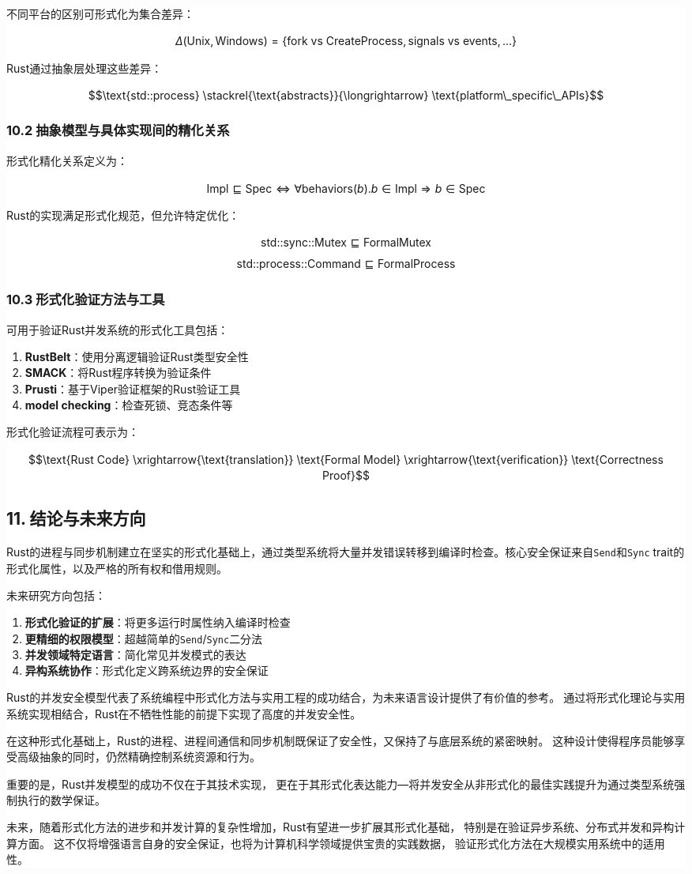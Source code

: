 不同平台的区别可形式化为集合差异：

$$\Delta(\text{Unix}, \text{Windows}) = \{ \text{fork vs CreateProcess}, \text{signals vs events}, ... \}$$

Rust通过抽象层处理这些差异：

$$\text{std::process} \stackrel{\text{abstracts}}{\longrightarrow} \text{platform\_specific\_APIs}$$

### 10.2 抽象模型与具体实现间的精化关系

形式化精化关系定义为：

$$\text{Impl} \sqsubseteq \text{Spec} \iff \forall \text{behaviors}(b). b \in \text{Impl} \Rightarrow b \in \text{Spec}$$

Rust的实现满足形式化规范，但允许特定优化：

$$\text{std::sync::Mutex} \sqsubseteq \text{FormalMutex}$$
$$\text{std::process::Command} \sqsubseteq \text{FormalProcess}$$

### 10.3 形式化验证方法与工具

可用于验证Rust并发系统的形式化工具包括：

1. **RustBelt**：使用分离逻辑验证Rust类型安全性
2. **SMACK**：将Rust程序转换为验证条件
3. **Prusti**：基于Viper验证框架的Rust验证工具
4. **model checking**：检查死锁、竞态条件等

形式化验证流程可表示为：

$$\text{Rust Code} \xrightarrow{\text{translation}} \text{Formal Model} \xrightarrow{\text{verification}} \text{Correctness Proof}$$

## 11. 结论与未来方向

Rust的进程与同步机制建立在坚实的形式化基础上，通过类型系统将大量并发错误转移到编译时检查。核心安全保证来自`Send`和`Sync` trait的形式化属性，以及严格的所有权和借用规则。

未来研究方向包括：

1. **形式化验证的扩展**：将更多运行时属性纳入编译时检查
2. **更精细的权限模型**：超越简单的`Send`/`Sync`二分法
3. **并发领域特定语言**：简化常见并发模式的表达
4. **异构系统协作**：形式化定义跨系统边界的安全保证

Rust的并发安全模型代表了系统编程中形式化方法与实用工程的成功结合，为未来语言设计提供了有价值的参考。
通过将形式化理论与实用系统实现相结合，Rust在不牺牲性能的前提下实现了高度的并发安全性。

在这种形式化基础上，Rust的进程、进程间通信和同步机制既保证了安全性，又保持了与底层系统的紧密映射。
这种设计使得程序员能够享受高级抽象的同时，仍然精确控制系统资源和行为。

重要的是，Rust并发模型的成功不仅在于其技术实现，
更在于其形式化表达能力—将并发安全从非形式化的最佳实践提升为通过类型系统强制执行的数学保证。

未来，随着形式化方法的进步和并发计算的复杂性增加，Rust有望进一步扩展其形式化基础，
特别是在验证异步系统、分布式并发和异构计算方面。
这不仅将增强语言自身的安全保证，也将为计算机科学领域提供宝贵的实践数据，
验证形式化方法在大规模实用系统中的适用性。
